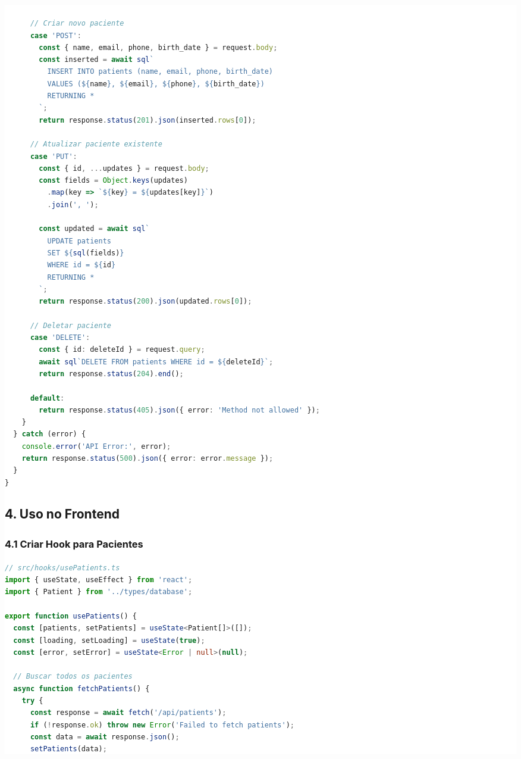 ```typescript

      // Criar novo paciente
      case 'POST':
        const { name, email, phone, birth_date } = request.body;
        const inserted = await sql`
          INSERT INTO patients (name, email, phone, birth_date)
          VALUES (${name}, ${email}, ${phone}, ${birth_date})
          RETURNING *
        `;
        return response.status(201).json(inserted.rows[0]);

      // Atualizar paciente existente
      case 'PUT':
        const { id, ...updates } = request.body;
        const fields = Object.keys(updates)
          .map(key => `${key} = ${updates[key]}`)
          .join(', ');
        
        const updated = await sql`
          UPDATE patients
          SET ${sql(fields)}
          WHERE id = ${id}
          RETURNING *
        `;
        return response.status(200).json(updated.rows[0]);

      // Deletar paciente
      case 'DELETE':
        const { id: deleteId } = request.query;
        await sql`DELETE FROM patients WHERE id = ${deleteId}`;
        return response.status(204).end();

      default:
        return response.status(405).json({ error: 'Method not allowed' });
    }
  } catch (error) {
    console.error('API Error:', error);
    return response.status(500).json({ error: error.message });
  }
}
```

## 4. Uso no Frontend

### 4.1 Criar Hook para Pacientes

```typescript
// src/hooks/usePatients.ts
import { useState, useEffect } from 'react';
import { Patient } from '../types/database';

export function usePatients() {
  const [patients, setPatients] = useState<Patient[]>([]);
  const [loading, setLoading] = useState(true);
  const [error, setError] = useState<Error | null>(null);

  // Buscar todos os pacientes
  async function fetchPatients() {
    try {
      const response = await fetch('/api/patients');
      if (!response.ok) throw new Error('Failed to fetch patients');
      const data = await response.json();
      setPatients(data);
```